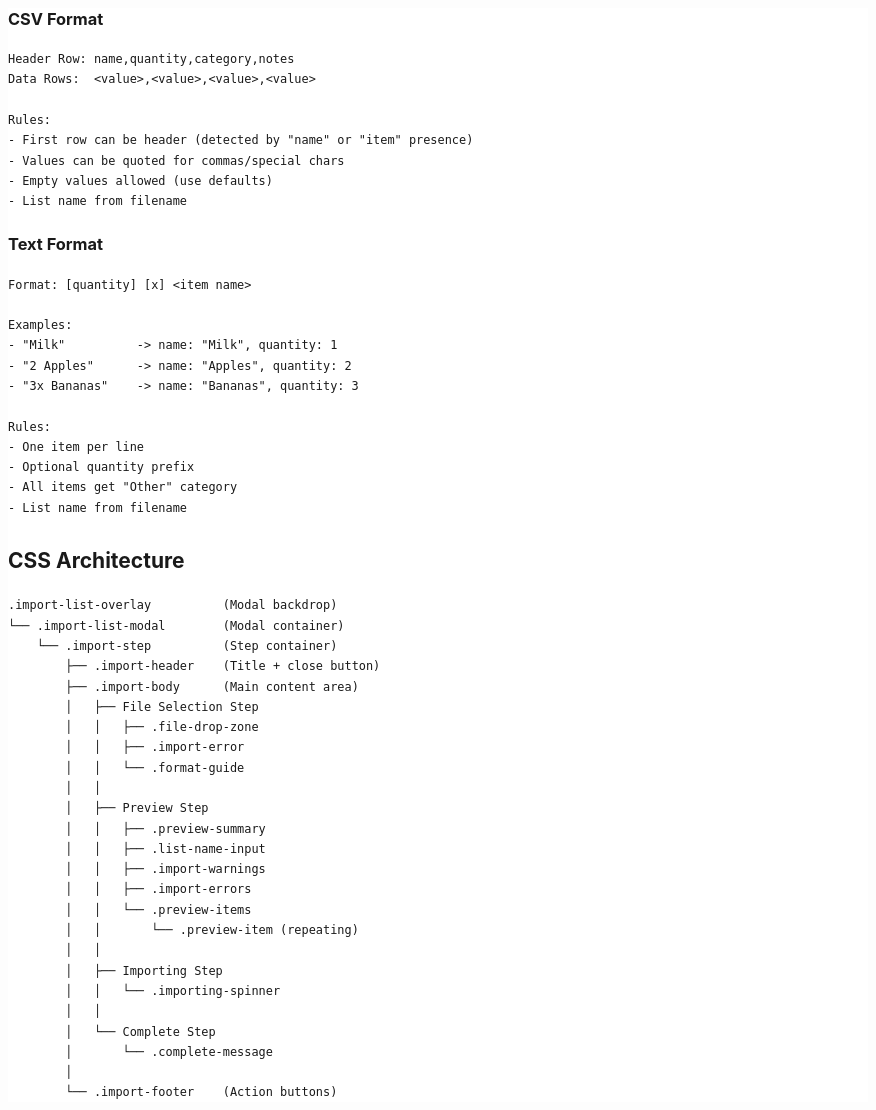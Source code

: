 ### CSV Format
```
Header Row: name,quantity,category,notes
Data Rows:  <value>,<value>,<value>,<value>

Rules:
- First row can be header (detected by "name" or "item" presence)
- Values can be quoted for commas/special chars
- Empty values allowed (use defaults)
- List name from filename
```

### Text Format
```
Format: [quantity] [x] <item name>

Examples:
- "Milk"          -> name: "Milk", quantity: 1
- "2 Apples"      -> name: "Apples", quantity: 2
- "3x Bananas"    -> name: "Bananas", quantity: 3

Rules:
- One item per line
- Optional quantity prefix
- All items get "Other" category
- List name from filename
```

## CSS Architecture

```
.import-list-overlay          (Modal backdrop)
└── .import-list-modal        (Modal container)
    └── .import-step          (Step container)
        ├── .import-header    (Title + close button)
        ├── .import-body      (Main content area)
        │   ├── File Selection Step
        │   │   ├── .file-drop-zone
        │   │   ├── .import-error
        │   │   └── .format-guide
        │   │
        │   ├── Preview Step
        │   │   ├── .preview-summary
        │   │   ├── .list-name-input
        │   │   ├── .import-warnings
        │   │   ├── .import-errors
        │   │   └── .preview-items
        │   │       └── .preview-item (repeating)
        │   │
        │   ├── Importing Step
        │   │   └── .importing-spinner
        │   │
        │   └── Complete Step
        │       └── .complete-message
        │
        └── .import-footer    (Action buttons)
```
